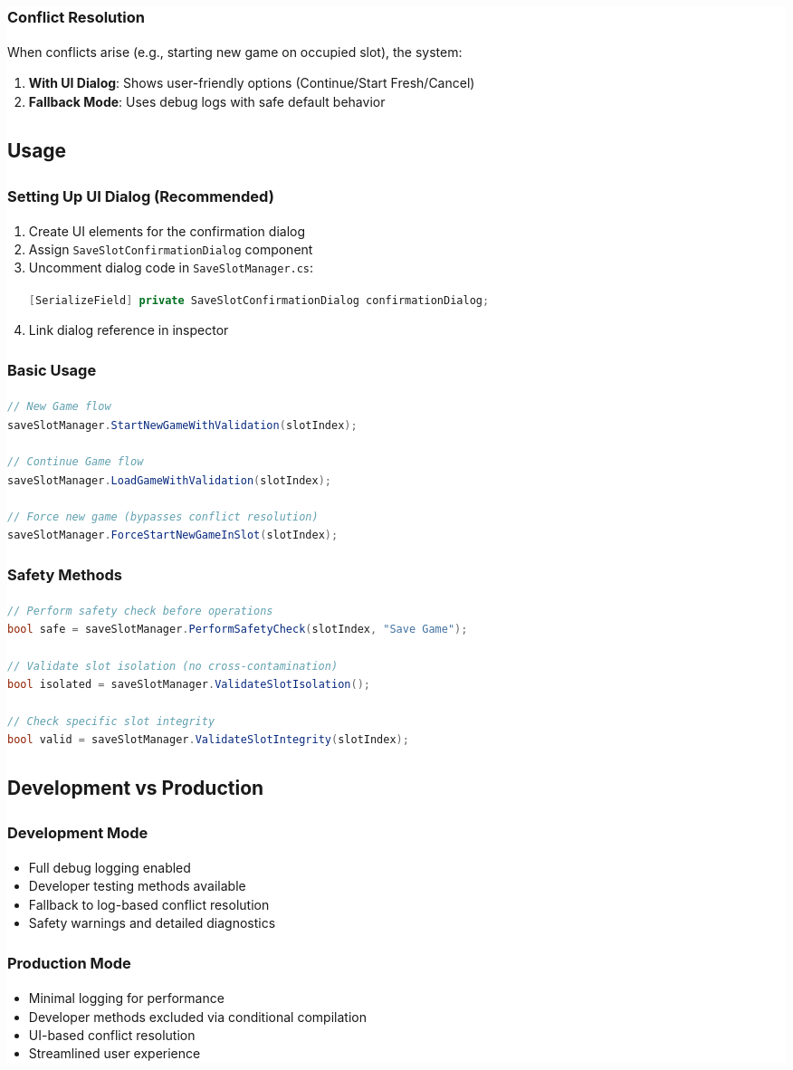 ### Conflict Resolution
When conflicts arise (e.g., starting new game on occupied slot), the system:
1. **With UI Dialog**: Shows user-friendly options (Continue/Start Fresh/Cancel)
2. **Fallback Mode**: Uses debug logs with safe default behavior

## Usage

### Setting Up UI Dialog (Recommended)
1. Create UI elements for the confirmation dialog
2. Assign `SaveSlotConfirmationDialog` component
3. Uncomment dialog code in `SaveSlotManager.cs`:
   ```csharp
   [SerializeField] private SaveSlotConfirmationDialog confirmationDialog;
   ```
4. Link dialog reference in inspector

### Basic Usage
```csharp
// New Game flow
saveSlotManager.StartNewGameWithValidation(slotIndex);

// Continue Game flow  
saveSlotManager.LoadGameWithValidation(slotIndex);

// Force new game (bypasses conflict resolution)
saveSlotManager.ForceStartNewGameInSlot(slotIndex);
```

### Safety Methods
```csharp
// Perform safety check before operations
bool safe = saveSlotManager.PerformSafetyCheck(slotIndex, "Save Game");

// Validate slot isolation (no cross-contamination)
bool isolated = saveSlotManager.ValidateSlotIsolation();

// Check specific slot integrity
bool valid = saveSlotManager.ValidateSlotIntegrity(slotIndex);
```

## Development vs Production

### Development Mode
- Full debug logging enabled
- Developer testing methods available
- Fallback to log-based conflict resolution
- Safety warnings and detailed diagnostics

### Production Mode  
- Minimal logging for performance
- Developer methods excluded via conditional compilation
- UI-based conflict resolution
- Streamlined user experience
